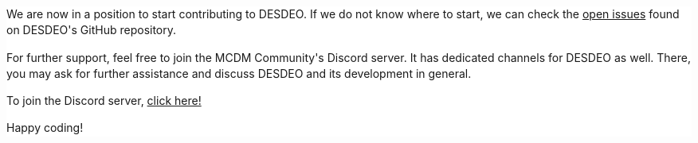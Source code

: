 We are now in a position to start contributing to DESDEO. If
we do not know where to start, we can check the
[open issues](https://github.com/industrial-optimization-group/DESDEO/issues)
found on DESDEO's GitHub repository.

For further support, feel free to join the MCDM Community's Discord server.
It has dedicated channels for DESDEO as well. There, you may ask for further assistance
and discuss DESDEO and its development in general.

To join the Discord server, [click here!](https://discord.gg/TgSnUmzv5M)

Happy coding!
